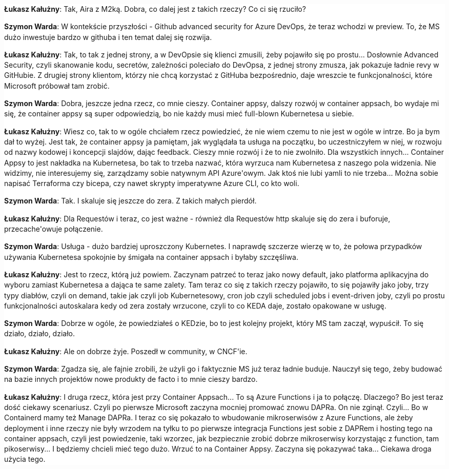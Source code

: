 **Łukasz Kałużny**: Tak, Aira z M2ką. Dobra, co dalej jest z takich rzeczy? Co ci się rzuciło?

**Szymon Warda**: W kontekście przyszłości - Github advanced security for Azure DevOps, że teraz wchodzi w preview. To, że MS dużo inwestuje bardzo w githuba i ten temat dalej się rozwija.

**Łukasz Kałużny**: Tak, to tak z jednej strony, a w DevOpsie się klienci zmusili, żeby pojawiło się po prostu... Dosłownie Advanced Security, czyli skanowanie kodu, secretów, zależności poleciało do DevOpsa, z jednej strony zmusza, jak pokazuje ładnie revy w GitHubie. Z drugiej strony klientom, którzy nie chcą korzystać z GitHuba bezpośrednio, daje wreszcie te funkcjonalności, które Microsoft próbował tam zrobić.

**Szymon Warda**: Dobra, jeszcze jedna rzecz, co mnie cieszy. Container appsy, dalszy rozwój w container appsach, bo wydaje mi się, że container appsy są super odpowiedzią, bo nie każdy musi mieć full-blown Kubernetesa u siebie.

**Łukasz Kałużny**: Wiesz co, tak to w ogóle chciałem rzecz powiedzieć, że nie wiem czemu to nie jest w ogóle w intrze. Bo ja bym dał to wyżej. Jest tak, że container appsy ja pamiętam, jak wyglądała ta usługa na początku, bo uczestniczyłem w niej, w rozwoju od nazwy kodowej i koncepcji slajdów, dając feedback. Cieszy mnie rozwój i że to nie zwolniło. Dla wszystkich innych... Container Appsy to jest nakładka na Kubernetesa, bo tak to trzeba nazwać, która wyrzuca nam Kubernetesa z naszego pola widzenia. Nie widzimy, nie interesujemy się, zarządzamy sobie natywnym API Azure'owym. Jak ktoś nie lubi yamli to nie trzeba... Można sobie napisać Terraforma czy bicepa, czy nawet skrypty imperatywne Azure CLI, co kto woli.

**Szymon Warda**: Tak. I skaluje się jeszcze do zera. Z takich małych pierdół.

**Łukasz Kałużny**: Dla Requestów i teraz, co jest ważne - również dla Requestów http skaluje się do zera i buforuje, przecache'owuje połączenie.

**Szymon Warda**: Usługa - dużo bardziej uproszczony Kubernetes. I naprawdę szczerze wierzę w to, że połowa przypadków używania Kubernetesa spokojnie by śmigała na container appsach i byłaby szczęśliwa.

**Łukasz Kałużny**: Jest to rzecz, którą już powiem. Zaczynam patrzeć to teraz jako nowy default, jako platforma aplikacyjna do wyboru zamiast Kubernetesa a dająca te same zalety. Tam teraz co się z takich rzeczy pojawiło, to się pojawiły jako joby, trzy typy diabłów, czyli on demand, takie jak czyli job Kubernetesowy, cron job czyli scheduled jobs i event-driven joby, czyli po prostu funkcjonalności autoskalara kedy od zera zostały wrzucone, czyli to co KEDA daje, zostało opakowane w usługę.

**Szymon Warda**: Dobrze w ogóle, że powiedziałeś o KEDzie, bo to jest kolejny projekt, który MS tam zaczął, wypuścił. To się działo, działo, działo.

**Łukasz Kałużny**: Ale on dobrze żyje. Poszedł w community, w CNCF'ie.

**Szymon Warda**: Zgadza się, ale fajnie zrobili, że użyli go i faktycznie MS już teraz ładnie buduje. Nauczył się tego, żeby budować na bazie innych projektów nowe produkty de facto i to mnie cieszy bardzo.

**Łukasz Kałużny**: I druga rzecz, która jest przy Container Appsach... To są Azure Functions i ja to połączę. Dlaczego? Bo jest teraz dość ciekawy scenariusz. Czyli po pierwsze Microsoft zaczyna mocniej promować znowu DAPRa. On nie zginął. Czyli... Bo w Containerd mamy też Manage DAPRa. I teraz co się pokazało to wbudowanie mikroserwisów z Azure Functions, ale żeby deployment i inne rzeczy nie były wrzodem na tyłku to po pierwsze integracja Functions jest sobie z DAPRem i hosting tego na container appsach, czyli jest powiedzenie, taki wzorzec, jak bezpiecznie zrobić dobrze mikroserwisy korzystając z function, tam pikoserwisy... I będziemy chcieli mieć tego dużo. Wrzuć to na Container Appsy. Zaczyna się pokazywać taka... Ciekawa droga użycia tego.
